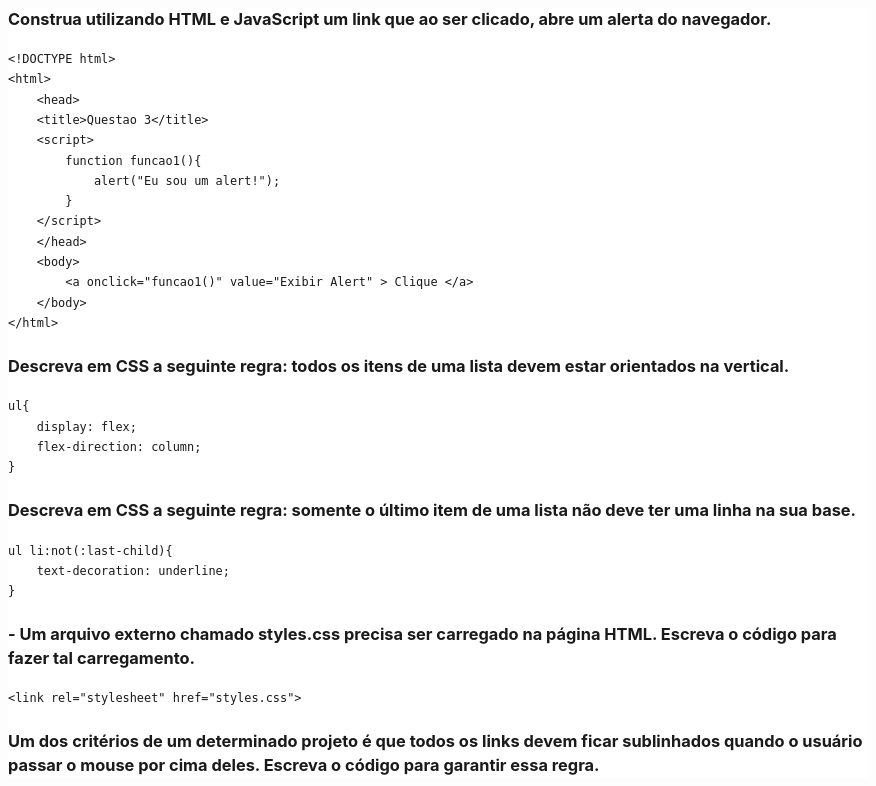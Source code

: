 
### Construa utilizando HTML e JavaScript um link que ao ser clicado, abre um alerta do navegador.

```
<!DOCTYPE html>
<html>
    <head>
    <title>Questao 3</title>
    <script>
        function funcao1(){
            alert("Eu sou um alert!");
        }
    </script>
    </head>
    <body>
        <a onclick="funcao1()" value="Exibir Alert" > Clique </a>
    </body>
</html>

```

### Descreva em CSS a seguinte regra: todos os itens de uma lista devem estar orientados na vertical.
```
ul{
    display: flex;
    flex-direction: column;
}
```

### Descreva em CSS a seguinte regra: somente o último item de uma lista não deve ter uma linha na sua base.

```
ul li:not(:last-child){
    text-decoration: underline;
}

```

### - Um arquivo externo chamado styles.css precisa ser carregado na página HTML. Escreva o código para fazer tal carregamento.

```
<link rel="stylesheet" href="styles.css">    

```

### Um dos critérios de um determinado projeto é que todos os links devem ficar sublinhados quando o usuário passar o mouse por cima deles. Escreva o código para garantir essa regra.
